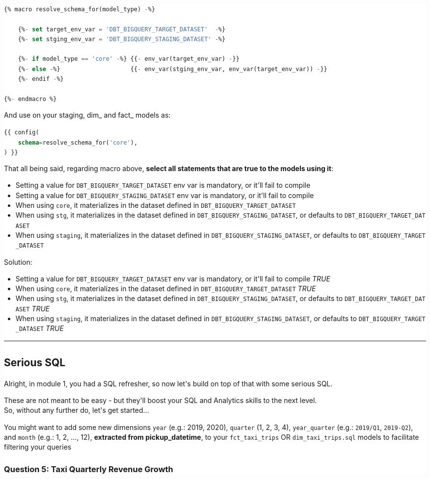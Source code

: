 ```sql
{% macro resolve_schema_for(model_type) -%}

    {%- set target_env_var = 'DBT_BIGQUERY_TARGET_DATASET'  -%}
    {%- set stging_env_var = 'DBT_BIGQUERY_STAGING_DATASET' -%}

    {%- if model_type == 'core' -%} {{- env_var(target_env_var) -}}
    {%- else -%}                    {{- env_var(stging_env_var, env_var(target_env_var)) -}}
    {%- endif -%}

{%- endmacro %}
```

And use on your staging, dim_ and fact_ models as:
```sql
{{ config(
    schema=resolve_schema_for('core'), 
) }}
```

That all being said, regarding macro above, **select all statements that are true to the models using it**:
- Setting a value for  `DBT_BIGQUERY_TARGET_DATASET` env var is mandatory, or it'll fail to compile
- Setting a value for `DBT_BIGQUERY_STAGING_DATASET` env var is mandatory, or it'll fail to compile
- When using `core`, it materializes in the dataset defined in `DBT_BIGQUERY_TARGET_DATASET`
- When using `stg`, it materializes in the dataset defined in `DBT_BIGQUERY_STAGING_DATASET`, or defaults to `DBT_BIGQUERY_TARGET_DATASET`
- When using `staging`, it materializes in the dataset defined in `DBT_BIGQUERY_STAGING_DATASET`, or defaults to `DBT_BIGQUERY_TARGET_DATASET`


Solution:
- Setting a value for  `DBT_BIGQUERY_TARGET_DATASET` env var is mandatory, or it'll fail to compile *TRUE*
- When using `core`, it materializes in the dataset defined in `DBT_BIGQUERY_TARGET_DATASET` *TRUE*
- When using `stg`, it materializes in the dataset defined in `DBT_BIGQUERY_STAGING_DATASET`, or defaults to `DBT_BIGQUERY_TARGET_DATASET` *TRUE*
- When using `staging`, it materializes in the dataset defined in `DBT_BIGQUERY_STAGING_DATASET`, or defaults to `DBT_BIGQUERY_TARGET_DATASET` *TRUE*
---
## Serious SQL

Alright, in module 1, you had a SQL refresher, so now let's build on top of that with some serious SQL.

These are not meant to be easy - but they'll boost your SQL and Analytics skills to the next level.  
So, without any further do, let's get started...

You might want to add some new dimensions `year` (e.g.: 2019, 2020), `quarter` (1, 2, 3, 4), `year_quarter` (e.g.: `2019/Q1`, `2019-Q2`), and `month` (e.g.: 1, 2, ..., 12), **extracted from pickup_datetime**, to your `fct_taxi_trips` OR `dim_taxi_trips.sql` models to facilitate filtering your queries


### Question 5: Taxi Quarterly Revenue Growth
